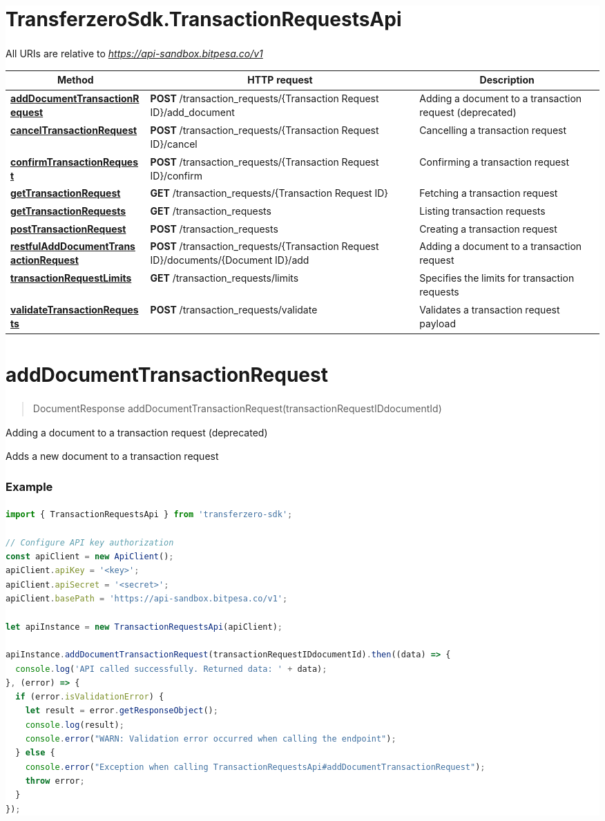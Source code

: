 # TransferzeroSdk.TransactionRequestsApi

All URIs are relative to *https://api-sandbox.bitpesa.co/v1*

Method | HTTP request | Description
------------- | ------------- | -------------
[**addDocumentTransactionRequest**](TransactionRequestsApi.md#addDocumentTransactionRequest) | **POST** /transaction_requests/{Transaction Request ID}/add_document | Adding a document to a transaction request (deprecated)
[**cancelTransactionRequest**](TransactionRequestsApi.md#cancelTransactionRequest) | **POST** /transaction_requests/{Transaction Request ID}/cancel | Cancelling a transaction request
[**confirmTransactionRequest**](TransactionRequestsApi.md#confirmTransactionRequest) | **POST** /transaction_requests/{Transaction Request ID}/confirm | Confirming a transaction request
[**getTransactionRequest**](TransactionRequestsApi.md#getTransactionRequest) | **GET** /transaction_requests/{Transaction Request ID} | Fetching a transaction request
[**getTransactionRequests**](TransactionRequestsApi.md#getTransactionRequests) | **GET** /transaction_requests | Listing transaction requests
[**postTransactionRequest**](TransactionRequestsApi.md#postTransactionRequest) | **POST** /transaction_requests | Creating a transaction request
[**restfulAddDocumentTransactionRequest**](TransactionRequestsApi.md#restfulAddDocumentTransactionRequest) | **POST** /transaction_requests/{Transaction Request ID}/documents/{Document ID}/add | Adding a document to a transaction request
[**transactionRequestLimits**](TransactionRequestsApi.md#transactionRequestLimits) | **GET** /transaction_requests/limits | Specifies the limits for transaction requests
[**validateTransactionRequests**](TransactionRequestsApi.md#validateTransactionRequests) | **POST** /transaction_requests/validate | Validates a transaction request payload


<a name="addDocumentTransactionRequest"></a>
# **addDocumentTransactionRequest**
> DocumentResponse addDocumentTransactionRequest(transactionRequestIDdocumentId)

Adding a document to a transaction request (deprecated)

Adds a new document to a transaction request 

### Example
```javascript
import { TransactionRequestsApi } from 'transferzero-sdk';

// Configure API key authorization
const apiClient = new ApiClient();
apiClient.apiKey = '<key>';
apiClient.apiSecret = '<secret>';
apiClient.basePath = 'https://api-sandbox.bitpesa.co/v1';

let apiInstance = new TransactionRequestsApi(apiClient);

apiInstance.addDocumentTransactionRequest(transactionRequestIDdocumentId).then((data) => {
  console.log('API called successfully. Returned data: ' + data);
}, (error) => {
  if (error.isValidationError) {
    let result = error.getResponseObject();
    console.log(result);
    console.error("WARN: Validation error occurred when calling the endpoint");
  } else {
    console.error("Exception when calling TransactionRequestsApi#addDocumentTransactionRequest");
    throw error;
  }
});

```
